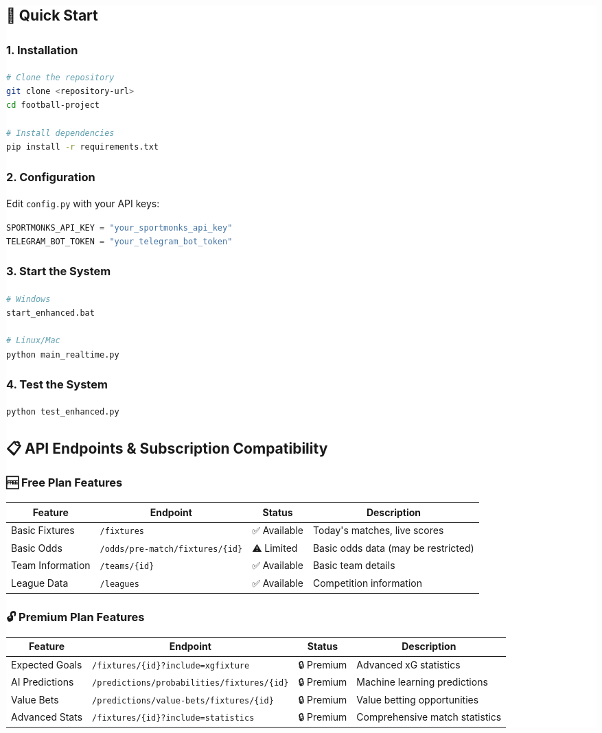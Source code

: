 ## 🚀 Quick Start

### 1. **Installation**
```bash
# Clone the repository
git clone <repository-url>
cd football-project

# Install dependencies
pip install -r requirements.txt
```

### 2. **Configuration**
Edit `config.py` with your API keys:
```python
SPORTMONKS_API_KEY = "your_sportmonks_api_key"
TELEGRAM_BOT_TOKEN = "your_telegram_bot_token"
```

### 3. **Start the System**
```bash
# Windows
start_enhanced.bat

# Linux/Mac
python main_realtime.py
```

### 4. **Test the System**
```bash
python test_enhanced.py
```

## 📋 API Endpoints & Subscription Compatibility

### 🆓 **Free Plan Features**
| Feature | Endpoint | Status | Description |
|---------|----------|---------|-------------|
| Basic Fixtures | `/fixtures` | ✅ Available | Today's matches, live scores |
| Basic Odds | `/odds/pre-match/fixtures/{id}` | ⚠️ Limited | Basic odds data (may be restricted) |
| Team Information | `/teams/{id}` | ✅ Available | Basic team details |
| League Data | `/leagues` | ✅ Available | Competition information |

### 🔓 **Premium Plan Features**
| Feature | Endpoint | Status | Description |
|---------|----------|---------|-------------|
| Expected Goals | `/fixtures/{id}?include=xgfixture` | 🔒 Premium | Advanced xG statistics |
| AI Predictions | `/predictions/probabilities/fixtures/{id}` | 🔒 Premium | Machine learning predictions |
| Value Bets | `/predictions/value-bets/fixtures/{id}` | 🔒 Premium | Value betting opportunities |
| Advanced Stats | `/fixtures/{id}?include=statistics` | 🔒 Premium | Comprehensive match statistics |
